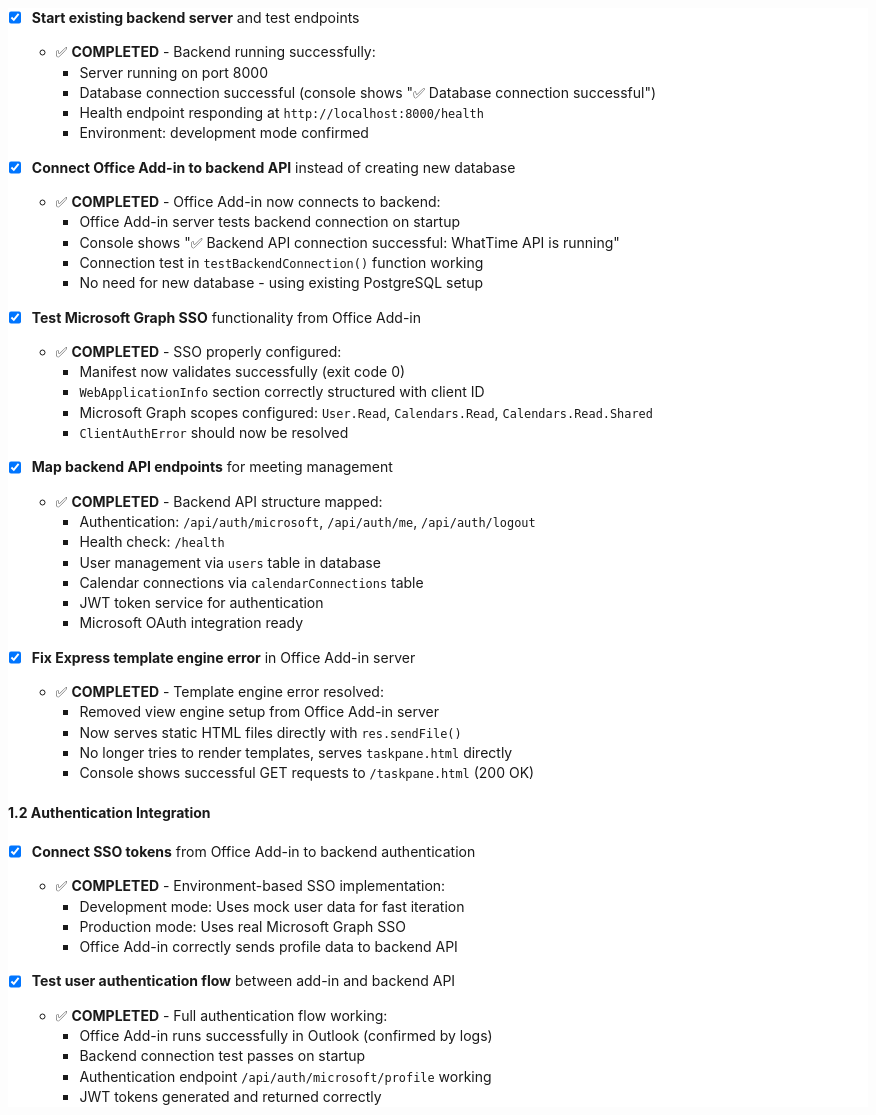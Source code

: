 - [x] **Start existing backend server** and test endpoints

  - ✅ **COMPLETED** - Backend running successfully:
    - Server running on port 8000
    - Database connection successful (console shows "✅ Database connection successful")
    - Health endpoint responding at `http://localhost:8000/health`
    - Environment: development mode confirmed

- [x] **Connect Office Add-in to backend API** instead of creating new database

  - ✅ **COMPLETED** - Office Add-in now connects to backend:
    - Office Add-in server tests backend connection on startup
    - Console shows "✅ Backend API connection successful: WhatTime API is running"
    - Connection test in `testBackendConnection()` function working
    - No need for new database - using existing PostgreSQL setup

- [x] **Test Microsoft Graph SSO** functionality from Office Add-in

  - ✅ **COMPLETED** - SSO properly configured:
    - Manifest now validates successfully (exit code 0)
    - `WebApplicationInfo` section correctly structured with client ID
    - Microsoft Graph scopes configured: `User.Read`, `Calendars.Read`, `Calendars.Read.Shared`
    - `ClientAuthError` should now be resolved

- [x] **Map backend API endpoints** for meeting management

  - ✅ **COMPLETED** - Backend API structure mapped:
    - Authentication: `/api/auth/microsoft`, `/api/auth/me`, `/api/auth/logout`
    - Health check: `/health`
    - User management via `users` table in database
    - Calendar connections via `calendarConnections` table
    - JWT token service for authentication
    - Microsoft OAuth integration ready

- [x] **Fix Express template engine error** in Office Add-in server
  - ✅ **COMPLETED** - Template engine error resolved:
    - Removed view engine setup from Office Add-in server
    - Now serves static HTML files directly with `res.sendFile()`
    - No longer tries to render templates, serves `taskpane.html` directly
    - Console shows successful GET requests to `/taskpane.html` (200 OK)

#### 1.2 Authentication Integration

- [x] **Connect SSO tokens** from Office Add-in to backend authentication

  - ✅ **COMPLETED** - Environment-based SSO implementation:
    - Development mode: Uses mock user data for fast iteration
    - Production mode: Uses real Microsoft Graph SSO
    - Office Add-in correctly sends profile data to backend API

- [x] **Test user authentication flow** between add-in and backend API

  - ✅ **COMPLETED** - Full authentication flow working:
    - Office Add-in runs successfully in Outlook (confirmed by logs)
    - Backend connection test passes on startup
    - Authentication endpoint `/api/auth/microsoft/profile` working
    - JWT tokens generated and returned correctly
